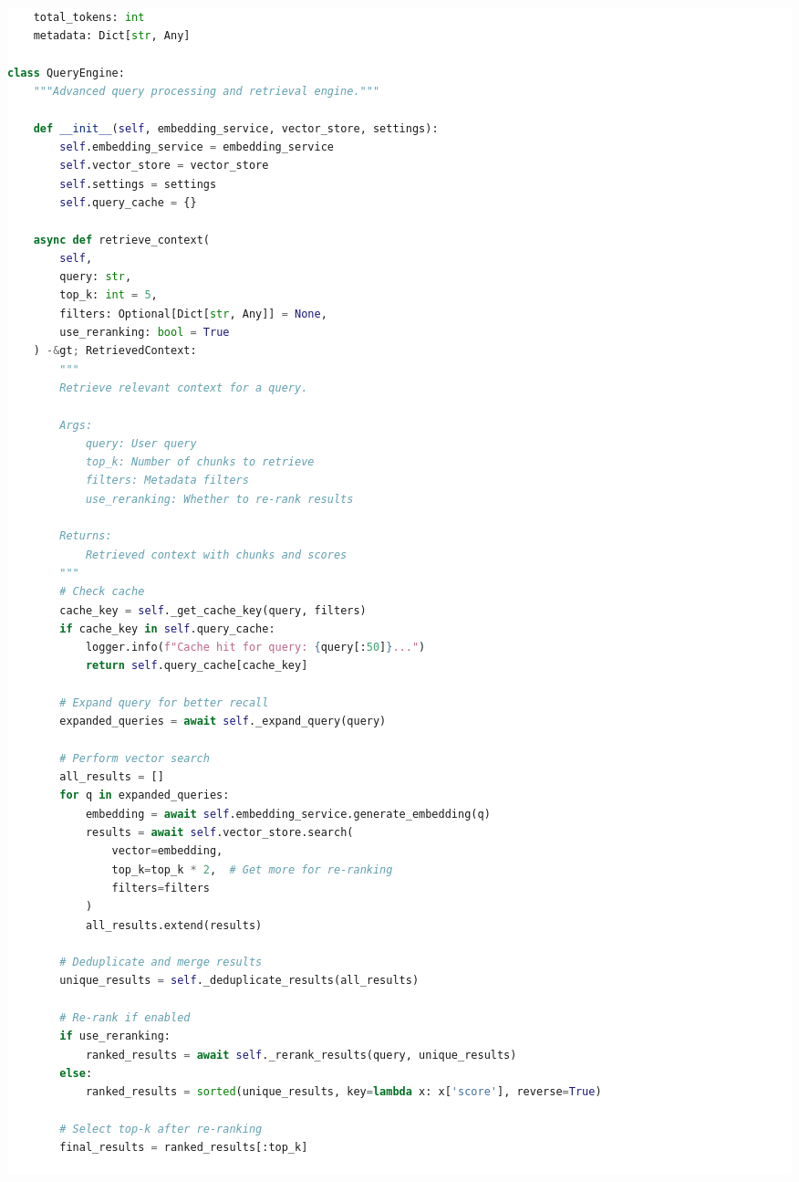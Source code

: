 ```python
    total_tokens: int
    metadata: Dict[str, Any]

class QueryEngine:
    """Advanced query processing and retrieval engine."""
    
    def __init__(self, embedding_service, vector_store, settings):
        self.embedding_service = embedding_service
        self.vector_store = vector_store
        self.settings = settings
        self.query_cache = {}
        
    async def retrieve_context(
        self,
        query: str,
        top_k: int = 5,
        filters: Optional[Dict[str, Any]] = None,
        use_reranking: bool = True
    ) -&gt; RetrievedContext:
        """
        Retrieve relevant context for a query.
        
        Args:
            query: User query
            top_k: Number of chunks to retrieve
            filters: Metadata filters
            use_reranking: Whether to re-rank results
            
        Returns:
            Retrieved context with chunks and scores
        """
        # Check cache
        cache_key = self._get_cache_key(query, filters)
        if cache_key in self.query_cache:
            logger.info(f"Cache hit for query: {query[:50]}...")
            return self.query_cache[cache_key]
        
        # Expand query for better recall
        expanded_queries = await self._expand_query(query)
        
        # Perform vector search
        all_results = []
        for q in expanded_queries:
            embedding = await self.embedding_service.generate_embedding(q)
            results = await self.vector_store.search(
                vector=embedding,
                top_k=top_k * 2,  # Get more for re-ranking
                filters=filters
            )
            all_results.extend(results)
        
        # Deduplicate and merge results
        unique_results = self._deduplicate_results(all_results)
        
        # Re-rank if enabled
        if use_reranking:
            ranked_results = await self._rerank_results(query, unique_results)
        else:
            ranked_results = sorted(unique_results, key=lambda x: x['score'], reverse=True)
        
        # Select top-k after re-ranking
        final_results = ranked_results[:top_k]
        
```